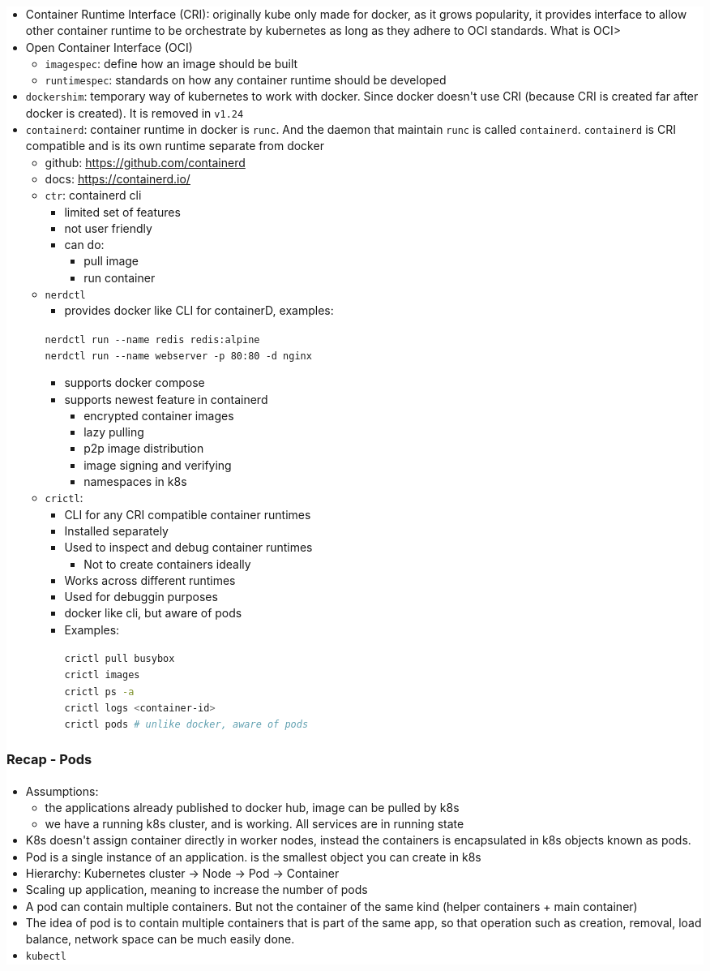 - Container Runtime Interface (CRI): originally kube only made for docker, as it grows popularity, it provides interface to allow other container runtime to be orchestrate by kubernetes as long as they adhere to OCI standards. What is OCI>
- Open Container Interface (OCI)
  - `imagespec`: define how an image should be built
  - `runtimespec`: standards on how any container runtime should be developed
- `dockershim`: temporary way of kubernetes to work with docker. Since docker doesn't use CRI (because CRI is created far after docker is created). It is removed in `v1.24`
- `containerd`: container runtime in docker is `runc`. And the daemon that maintain `runc` is called `containerd`. `containerd` is CRI compatible and is its own runtime separate from docker
  - github: https://github.com/containerd
  - docs: https://containerd.io/
  - `ctr`: containerd cli
    - limited set of features
    - not user friendly
    - can do:
      - pull image
      - run container
  - `nerdctl`
    - provides docker like CLI for containerD, examples:
    ```
    nerdctl run --name redis redis:alpine
    nerdctl run --name webserver -p 80:80 -d nginx
    ```
    - supports docker compose
    - supports newest feature in containerd
      - encrypted container images
      - lazy pulling
      - p2p image distribution
      - image signing and verifying
      - namespaces in k8s
  - `crictl`: 
    - CLI for any CRI compatible container runtimes
    - Installed separately
    - Used to inspect and debug container runtimes
      - Not to create containers ideally
    - Works across different runtimes
    - Used for debuggin purposes
    - docker like cli, but aware of pods
    - Examples:
        ```bash
        crictl pull busybox
        crictl images
        crictl ps -a
        crictl logs <container-id>
        crictl pods # unlike docker, aware of pods
        ```

### Recap - Pods
- Assumptions:
  - the applications already published to docker hub, image can be pulled by k8s
  - we have a running k8s cluster, and is working. All services are in running state
- K8s doesn't assign container directly in worker nodes, instead the containers is encapsulated in k8s objects known as pods. 
- Pod is a single instance of an application. is the smallest object you can create in k8s
- Hierarchy: Kubernetes cluster -> Node -> Pod -> Container
- Scaling up application, meaning to increase the number of pods 
- A pod can contain multiple containers. But not the container of the same kind (helper containers + main container)
- The idea of pod is to contain multiple containers that is part of the same app, so that operation such as creation, removal, load balance, network space can be much easily done.
- `kubectl`
  ```bash
  ```
